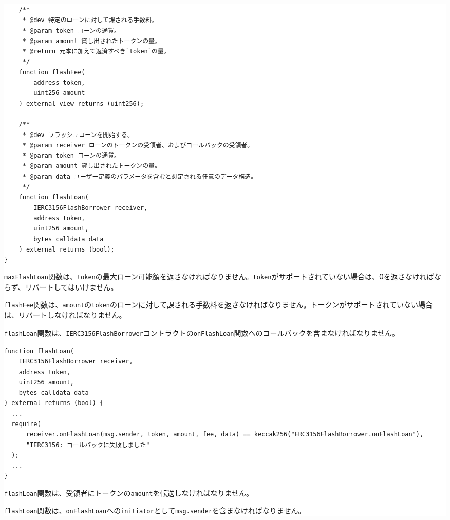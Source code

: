 ```
    /**
     * @dev 特定のローンに対して課される手数料。
     * @param token ローンの通貨。
     * @param amount 貸し出されたトークンの量。
     * @return 元本に加えて返済すべき`token`の量。
     */
    function flashFee(
        address token,
        uint256 amount
    ) external view returns (uint256);

    /**
     * @dev フラッシュローンを開始する。
     * @param receiver ローンのトークンの受領者、およびコールバックの受領者。
     * @param token ローンの通貨。
     * @param amount 貸し出されたトークンの量。
     * @param data ユーザー定義のパラメータを含むと想定される任意のデータ構造。
     */
    function flashLoan(
        IERC3156FlashBorrower receiver,
        address token,
        uint256 amount,
        bytes calldata data
    ) external returns (bool);
}
```

`maxFlashLoan`関数は、`token`の最大ローン可能額を返さなければなりません。`token`がサポートされていない場合は、0を返さなければならず、リバートしてはいけません。

`flashFee`関数は、`amount`の`token`のローンに対して課される手数料を返さなければなりません。トークンがサポートされていない場合は、リバートしなければなりません。

`flashLoan`関数は、`IERC3156FlashBorrower`コントラクトの`onFlashLoan`関数へのコールバックを含まなければなりません。

```
function flashLoan(
    IERC3156FlashBorrower receiver,
    address token,
    uint256 amount,
    bytes calldata data
) external returns (bool) {
  ...
  require(
      receiver.onFlashLoan(msg.sender, token, amount, fee, data) == keccak256("ERC3156FlashBorrower.onFlashLoan"),
      "IERC3156: コールバックに失敗しました"
  );
  ...
}
```

`flashLoan`関数は、受領者にトークンの`amount`を転送しなければなりません。

`flashLoan`関数は、`onFlashLoan`への`initiator`として`msg.sender`を含まなければなりません。
